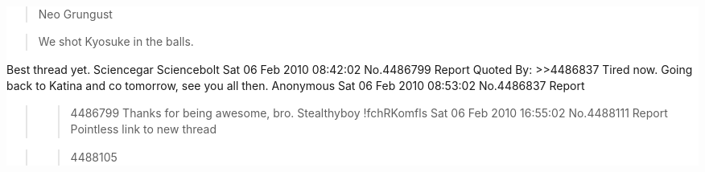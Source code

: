 >Neo Grungust

>We shot Kyosuke in the balls.


Best thread yet.
Sciencegar Sciencebolt Sat 06 Feb 2010 08:42:02 No.4486799 Report
Quoted By: >>4486837
Tired now. Going back to Katina and co tomorrow, see you all then.
Anonymous Sat 06 Feb 2010 08:53:02 No.4486837 Report
>>4486799
Thanks for being awesome, bro.
Stealthyboy !fchRKomfls Sat 06 Feb 2010 16:55:02 No.4488111 Report
Pointless link to new thread

>>4488105
